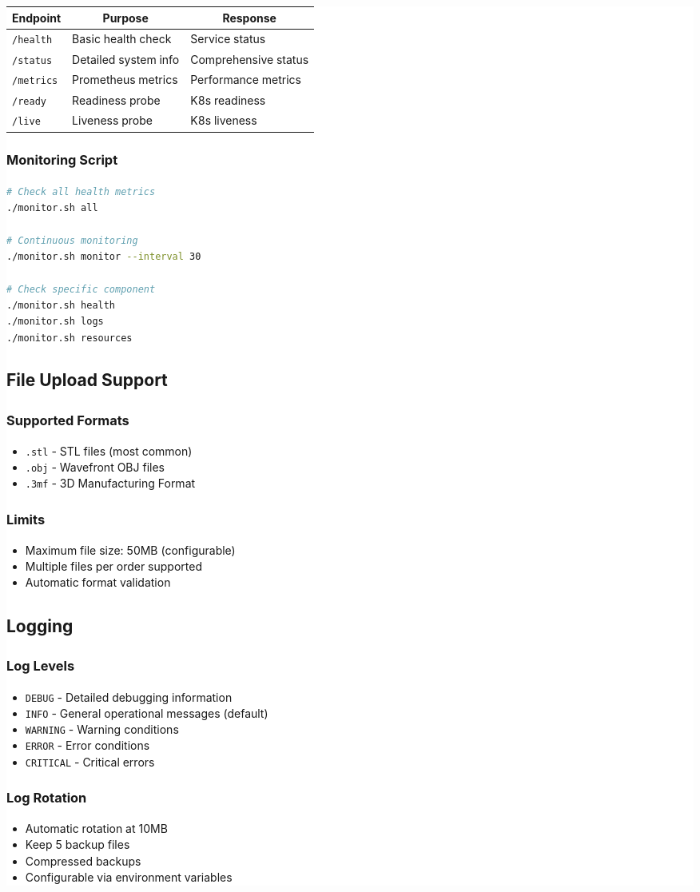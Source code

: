 | Endpoint | Purpose | Response |
|----------|---------|----------|
| `/health` | Basic health check | Service status |
| `/status` | Detailed system info | Comprehensive status |
| `/metrics` | Prometheus metrics | Performance metrics |
| `/ready` | Readiness probe | K8s readiness |
| `/live` | Liveness probe | K8s liveness |

### Monitoring Script

```bash
# Check all health metrics
./monitor.sh all

# Continuous monitoring
./monitor.sh monitor --interval 30

# Check specific component
./monitor.sh health
./monitor.sh logs
./monitor.sh resources
```

## File Upload Support

### Supported Formats
- `.stl` - STL files (most common)
- `.obj` - Wavefront OBJ files
- `.3mf` - 3D Manufacturing Format

### Limits
- Maximum file size: 50MB (configurable)
- Multiple files per order supported
- Automatic format validation

## Logging

### Log Levels
- `DEBUG` - Detailed debugging information
- `INFO` - General operational messages (default)
- `WARNING` - Warning conditions
- `ERROR` - Error conditions
- `CRITICAL` - Critical errors

### Log Rotation
- Automatic rotation at 10MB
- Keep 5 backup files
- Compressed backups
- Configurable via environment variables
